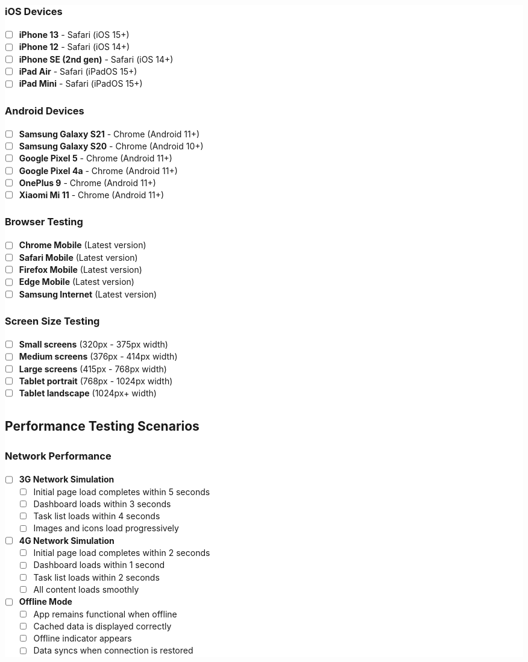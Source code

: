 ### iOS Devices
- [ ] **iPhone 13** - Safari (iOS 15+)
- [ ] **iPhone 12** - Safari (iOS 14+)
- [ ] **iPhone SE (2nd gen)** - Safari (iOS 14+)
- [ ] **iPad Air** - Safari (iPadOS 15+)
- [ ] **iPad Mini** - Safari (iPadOS 15+)

### Android Devices
- [ ] **Samsung Galaxy S21** - Chrome (Android 11+)
- [ ] **Samsung Galaxy S20** - Chrome (Android 10+)
- [ ] **Google Pixel 5** - Chrome (Android 11+)
- [ ] **Google Pixel 4a** - Chrome (Android 11+)
- [ ] **OnePlus 9** - Chrome (Android 11+)
- [ ] **Xiaomi Mi 11** - Chrome (Android 11+)

### Browser Testing
- [ ] **Chrome Mobile** (Latest version)
- [ ] **Safari Mobile** (Latest version)
- [ ] **Firefox Mobile** (Latest version)
- [ ] **Edge Mobile** (Latest version)
- [ ] **Samsung Internet** (Latest version)

### Screen Size Testing
- [ ] **Small screens** (320px - 375px width)
- [ ] **Medium screens** (376px - 414px width)
- [ ] **Large screens** (415px - 768px width)
- [ ] **Tablet portrait** (768px - 1024px width)
- [ ] **Tablet landscape** (1024px+ width)

## Performance Testing Scenarios

### Network Performance
- [ ] **3G Network Simulation**
  - [ ] Initial page load completes within 5 seconds
  - [ ] Dashboard loads within 3 seconds
  - [ ] Task list loads within 4 seconds
  - [ ] Images and icons load progressively

- [ ] **4G Network Simulation**
  - [ ] Initial page load completes within 2 seconds
  - [ ] Dashboard loads within 1 second
  - [ ] Task list loads within 2 seconds
  - [ ] All content loads smoothly

- [ ] **Offline Mode**
  - [ ] App remains functional when offline
  - [ ] Cached data is displayed correctly
  - [ ] Offline indicator appears
  - [ ] Data syncs when connection is restored
